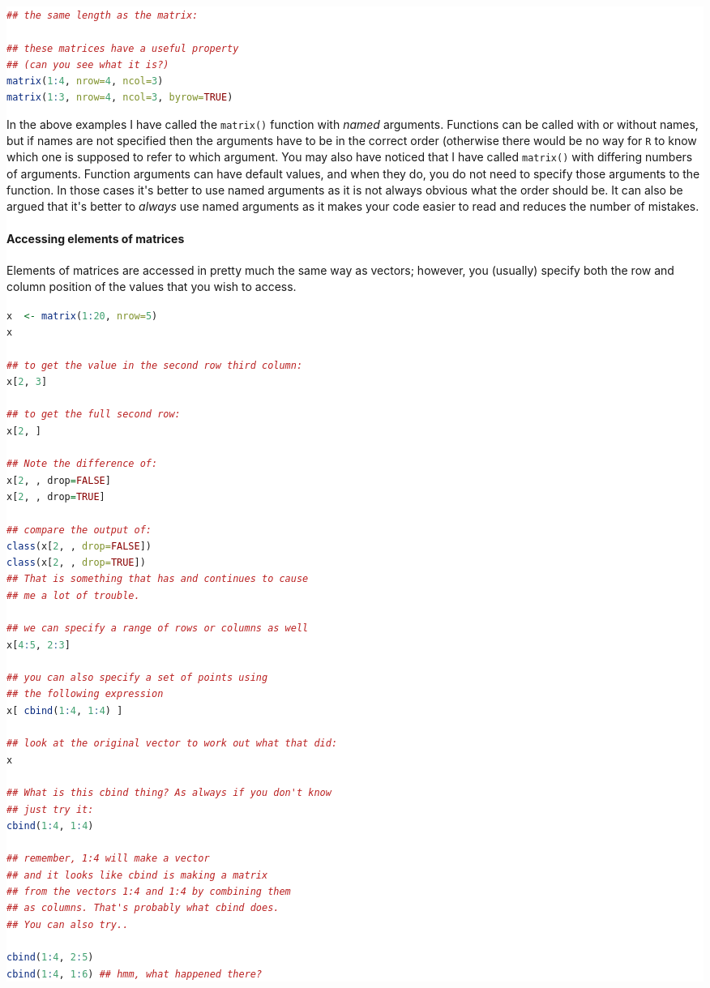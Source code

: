 ``` r
## the same length as the matrix:

## these matrices have a useful property
## (can you see what it is?)
matrix(1:4, nrow=4, ncol=3)
matrix(1:3, nrow=4, ncol=3, byrow=TRUE)
```

In the above examples I have called the `matrix()` function with *named* arguments. Functions can be called with or without names, but if names are not specified then the arguments have to be in the correct order (otherwise there would be no way for `R` to know which one is supposed to refer to which argument. You may also have noticed that I have called `matrix()` with differing numbers of arguments. Function arguments can have default values, and when they do, you do not need to specify those arguments to the function. In those cases it's better to use named arguments as it is not always obvious what the order should be. It can also be argued that it's better to *always* use named arguments as it makes your code easier to read and reduces the number of mistakes.

#### Accessing elements of matrices

Elements of matrices are accessed in pretty much the same way as vectors; however, you (usually) specify both the row and column position of the values that you wish to access.

``` r
x  <- matrix(1:20, nrow=5)
x

## to get the value in the second row third column:
x[2, 3]

## to get the full second row:
x[2, ]

## Note the difference of:
x[2, , drop=FALSE]
x[2, , drop=TRUE]

## compare the output of:
class(x[2, , drop=FALSE])
class(x[2, , drop=TRUE])
## That is something that has and continues to cause
## me a lot of trouble.

## we can specify a range of rows or columns as well
x[4:5, 2:3]

## you can also specify a set of points using
## the following expression
x[ cbind(1:4, 1:4) ]

## look at the original vector to work out what that did:
x

## What is this cbind thing? As always if you don't know
## just try it:
cbind(1:4, 1:4)

## remember, 1:4 will make a vector
## and it looks like cbind is making a matrix
## from the vectors 1:4 and 1:4 by combining them
## as columns. That's probably what cbind does.
## You can also try..

cbind(1:4, 2:5)
cbind(1:4, 1:6) ## hmm, what happened there?

```

[^r_introduction-1]: A shell is a program that is used to start other programs; it is your interface to your computer and can be graphical (like a Mac or Windows desktop), but it can also be text based (you type commands rather than clicking on icons). Both have their own strengths, but text based ones (command line) are usually more efficient for complex tasks (though the meaning of *complex* can of course be a point of argument).
[^r_introduction-2]: The actual range is from -2\^31 to +2\^31 - 1; or at least it would be if `R` didn't use the smallest value for some special usecase.
[^r_introduction-3]: You will not be suprised that there are several programming languages where you can do `"string1" + "string2"`. But obviously in these cases the meaning of the `+` sign isn't numerical addition but something else.
[^r_introduction-4]: It's not a good idea to use the words 'all' or 'none'; you could argue that functions are data structures that are not vectors for example. But you could also argue that functions are different from data.
[^r_introduction-5]: This is really the wrong word, but I can't think of anything better at the moment.
[^r_introduction-6]: The problems caused by this conversion happen only when doing certain specific operations; things mostly work fine, until at some point you have strange results. This is the worst kind of problem, because it has the potential to break your analysis without you noticing. When does it occur you ask? Unfortunately, I do not remember exactly which operations are broken by having strings as factors, but I've come across them often enough to know that they exist, and that they bite you when you least expect.
[^r_introduction-7]: There are several forms of the `for` loop, and not all of them fit the above description, but, the `R` `for` loop does and the description may make it easier to understand and remember.
[^r_introduction-8]: In certain situations, compilers will actually create assembly code that looks similar to this; of course this can only happen if the compiler knows how long the vector is (i.e. it can't change). It's an optimisation that trades a little bit of memory for execution speed.
[^r_introduction-9]: Technically it's a kernel convolution and there is a built-in `convolve()` function.
[^r_introduction-10]: Actually it is possible for functions to change the values of variables in the parent (calling) environment. But it is heavily frowned upon and so I will not include it here.
[^r_introduction-11]: Developments in computer languages are driven by two sometimes conflicting motivations; to make the language more convenient to write in, and to make it safer (less easy to make mistakes). Using indices, especially denoted by `i` and `j` which look similar can make it easy to make mistakes, hence, the use of `apply` like constructs.
[^r_introduction-12]: Shouldn't really say never; we may sometimes put supporting data into the source code (eg. the genetic code), but these are essentially constants and so could be considered as not actual data.